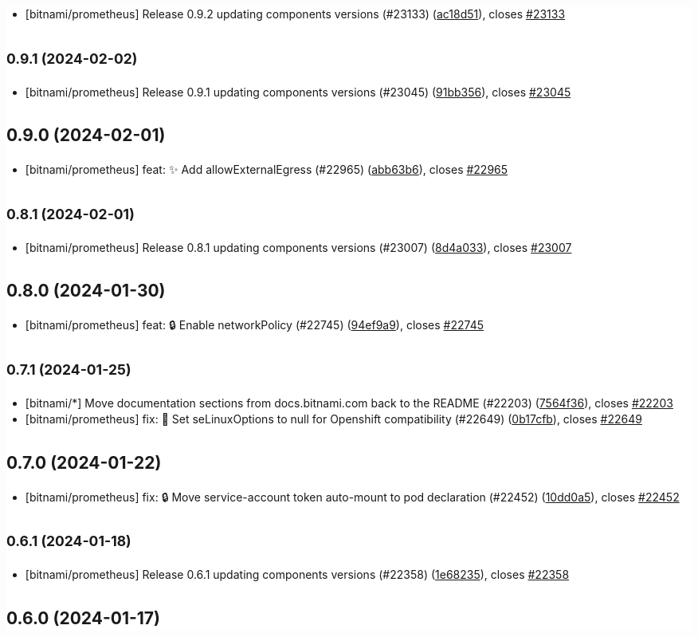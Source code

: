 * [bitnami/prometheus] Release 0.9.2 updating components versions (#23133) ([ac18d51](https://github.com/bitnami/charts/commit/ac18d51afc8657450f7494fcd2a7d815a33c59e7)), closes [#23133](https://github.com/bitnami/charts/issues/23133)

## <small>0.9.1 (2024-02-02)</small>

* [bitnami/prometheus] Release 0.9.1 updating components versions (#23045) ([91bb356](https://github.com/bitnami/charts/commit/91bb356d1b638444d2d3becd42bc74c2e7210fff)), closes [#23045](https://github.com/bitnami/charts/issues/23045)

## 0.9.0 (2024-02-01)

* [bitnami/prometheus] feat: :sparkles: Add allowExternalEgress (#22965) ([abb63b6](https://github.com/bitnami/charts/commit/abb63b6da3c967011bc3714fb21807ef21ec752a)), closes [#22965](https://github.com/bitnami/charts/issues/22965)

## <small>0.8.1 (2024-02-01)</small>

* [bitnami/prometheus] Release 0.8.1 updating components versions (#23007) ([8d4a033](https://github.com/bitnami/charts/commit/8d4a033409f2ca0f44f8b6b8eac15b3e95217494)), closes [#23007](https://github.com/bitnami/charts/issues/23007)

## 0.8.0 (2024-01-30)

* [bitnami/prometheus] feat: :lock: Enable networkPolicy (#22745) ([94ef9a9](https://github.com/bitnami/charts/commit/94ef9a94343a7ef0537cf8679443736642370972)), closes [#22745](https://github.com/bitnami/charts/issues/22745)

## <small>0.7.1 (2024-01-25)</small>

* [bitnami/*] Move documentation sections from docs.bitnami.com back to the README (#22203) ([7564f36](https://github.com/bitnami/charts/commit/7564f36ca1e95ff30ee686652b7ab8690561a707)), closes [#22203](https://github.com/bitnami/charts/issues/22203)
* [bitnami/prometheus] fix: :bug: Set seLinuxOptions to null for Openshift compatibility (#22649) ([0b17cfb](https://github.com/bitnami/charts/commit/0b17cfbadd3327cc8461f4ef8c81f58cb8adb4e4)), closes [#22649](https://github.com/bitnami/charts/issues/22649)

## 0.7.0 (2024-01-22)

* [bitnami/prometheus] fix: :lock: Move service-account token auto-mount to pod declaration (#22452) ([10dd0a5](https://github.com/bitnami/charts/commit/10dd0a5d054a0170954980b24839966ba1073e66)), closes [#22452](https://github.com/bitnami/charts/issues/22452)

## <small>0.6.1 (2024-01-18)</small>

* [bitnami/prometheus] Release 0.6.1 updating components versions (#22358) ([1e68235](https://github.com/bitnami/charts/commit/1e68235c2e580de704d86d897acbe2e96df141b2)), closes [#22358](https://github.com/bitnami/charts/issues/22358)

## 0.6.0 (2024-01-17)
